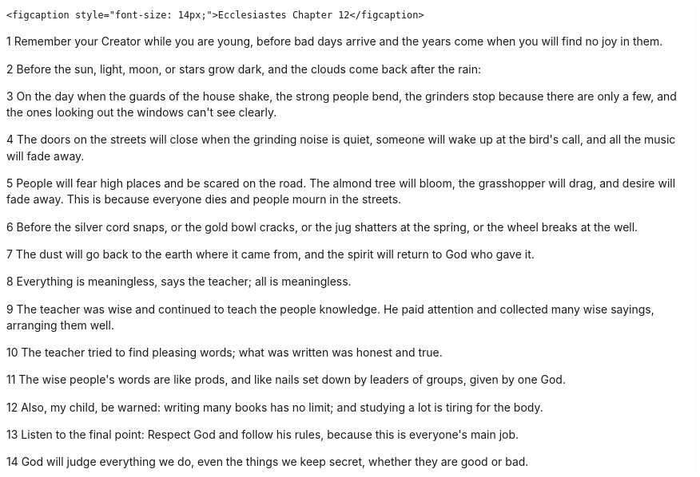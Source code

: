     <figcaption style="font-size: 14px;">Ecclesiastes Chapter 12</figcaption>
</figure>
</div>
1 Remember your Creator while you are young, before bad days arrive and the years come when you will find no joy in them.

2 Before the sun, light, moon, or stars grow dark, and the clouds come back after the rain:

3 On the day when the guards of the house shake, the strong people bend, the grinders stop because there are only a few, and the ones looking out the windows can't see clearly.

4 The doors on the streets will close when the grinding noise is quiet, someone will wake up at the bird's call, and all the music will fade away.

5 People will fear high places and be scared on the road. The almond tree will bloom, the grasshopper will drag, and desire will fade away. This is because everyone dies and people mourn in the streets.

6 Before the silver cord snaps, or the gold bowl cracks, or the jug shatters at the spring, or the wheel breaks at the well.

7 The dust will go back to the earth where it came from, and the spirit will return to God who gave it.

8 Everything is meaningless, says the teacher; all is meaningless.

9 The teacher was wise and continued to teach the people knowledge. He paid attention and collected many wise sayings, arranging them well.

10 The teacher tried to find pleasing words; what was written was honest and true.

11 The wise people's words are like prods, and like nails set down by leaders of groups, given by one God.

12 Also, my child, be warned: writing many books has no limit; and studying a lot is tiring for the body.

13 Listen to the final point: Respect God and follow his rules, because this is everyone's main job.

14 God will judge everything we do, even the things we keep secret, whether they are good or bad.


